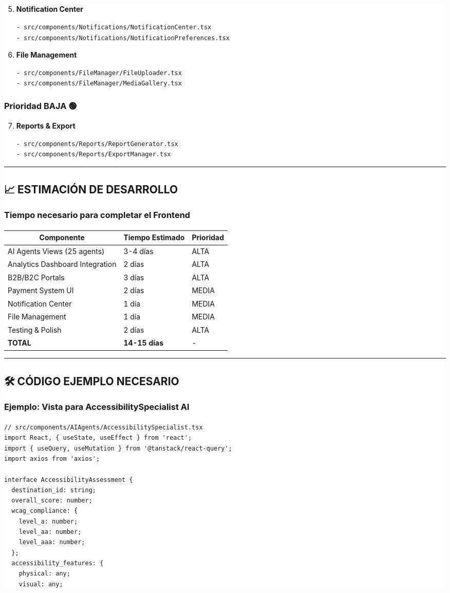 5. **Notification Center**
   ```tsx
   - src/components/Notifications/NotificationCenter.tsx
   - src/components/Notifications/NotificationPreferences.tsx
   ```

6. **File Management**
   ```tsx
   - src/components/FileManager/FileUploader.tsx
   - src/components/FileManager/MediaGallery.tsx
   ```

### Prioridad BAJA 🟢

7. **Reports & Export**
   ```tsx
   - src/components/Reports/ReportGenerator.tsx
   - src/components/Reports/ExportManager.tsx
   ```

---

## 📈 ESTIMACIÓN DE DESARROLLO

### Tiempo necesario para completar el Frontend

| Componente | Tiempo Estimado | Prioridad |
|------------|----------------|----------|
| AI Agents Views (25 agents) | 3-4 días | ALTA |
| Analytics Dashboard Integration | 2 días | ALTA |
| B2B/B2C Portals | 3 días | ALTA |
| Payment System UI | 2 días | MEDIA |
| Notification Center | 1 día | MEDIA |
| File Management | 1 día | MEDIA |
| Testing & Polish | 2 días | ALTA |
| **TOTAL** | **14-15 días** | - |

---

## 🛠️ CÓDIGO EJEMPLO NECESARIO

### Ejemplo: Vista para AccessibilitySpecialist AI

```tsx
// src/components/AIAgents/AccessibilitySpecialist.tsx
import React, { useState, useEffect } from 'react';
import { useQuery, useMutation } from '@tanstack/react-query';
import axios from 'axios';

interface AccessibilityAssessment {
  destination_id: string;
  overall_score: number;
  wcag_compliance: {
    level_a: number;
    level_aa: number;
    level_aaa: number;
  };
  accessibility_features: {
    physical: any;
    visual: any;
```